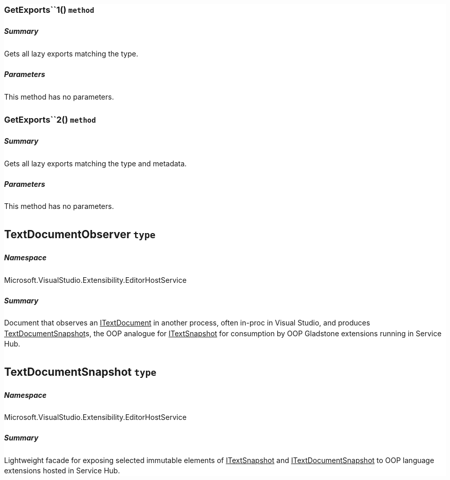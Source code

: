 <a name='M-Microsoft-VisualStudio-Extensibility-EditorHostService-IMefHostExportProvider-GetExports``1'></a>
### GetExports\`\`1() `method`

##### Summary

Gets all lazy exports matching the type.

##### Parameters

This method has no parameters.

<a name='M-Microsoft-VisualStudio-Extensibility-EditorHostService-IMefHostExportProvider-GetExports``2'></a>
### GetExports\`\`2() `method`

##### Summary

Gets all lazy exports matching the type and metadata.

##### Parameters

This method has no parameters.

<a name='T-Microsoft-VisualStudio-Extensibility-EditorHostService-TextDocumentObserver'></a>
## TextDocumentObserver `type`

##### Namespace

Microsoft.VisualStudio.Extensibility.EditorHostService

##### Summary

Document that observes an [ITextDocument](#T-Microsoft-VisualStudio-Text-ITextDocument 'Microsoft.VisualStudio.Text.ITextDocument') in another process, often in-proc in
Visual Studio, and produces [TextDocumentSnapshot](#T-Microsoft-VisualStudio-Extensibility-EditorHostService-TextDocumentSnapshot 'Microsoft.VisualStudio.Extensibility.EditorHostService.TextDocumentSnapshot')s, the OOP analogue for [ITextSnapshot](#T-Microsoft-VisualStudio-Text-ITextSnapshot 'Microsoft.VisualStudio.Text.ITextSnapshot')
for consumption by OOP Gladstone extensions running in Service Hub.

<a name='T-Microsoft-VisualStudio-Extensibility-EditorHostService-TextDocumentSnapshot'></a>
## TextDocumentSnapshot `type`

##### Namespace

Microsoft.VisualStudio.Extensibility.EditorHostService

##### Summary

Lightweight facade for exposing selected immutable elements of [ITextSnapshot](#T-Microsoft-VisualStudio-Text-ITextSnapshot 'Microsoft.VisualStudio.Text.ITextSnapshot') and
[ITextDocumentSnapshot](#T-Microsoft-VisualStudio-Extensibility-Editor-Data-ITextDocumentSnapshot 'Microsoft.VisualStudio.Extensibility.Editor.Data.ITextDocumentSnapshot') to OOP language extensions hosted in Service Hub.
